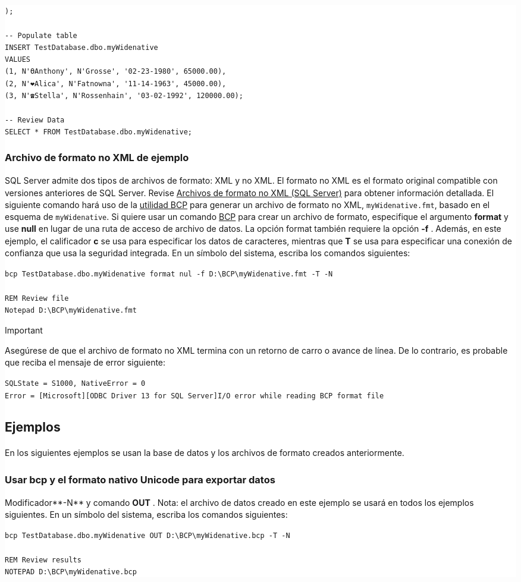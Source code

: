 ```tsql
);

-- Populate table
INSERT TestDatabase.dbo.myWidenative
VALUES 
(1, N'ϴAnthony', N'Grosse', '02-23-1980', 65000.00),
(2, N'❤Alica', N'Fatnowna', '11-14-1963', 45000.00),
(3, N'☎Stella', N'Rossenhain', '03-02-1992', 120000.00);

-- Review Data
SELECT * FROM TestDatabase.dbo.myWidenative;
```

### **Archivo de formato no XML de ejemplo**<a name="nonxml_format_file"></a>
SQL Server admite dos tipos de archivos de formato: XML y no XML.  El formato no XML es el formato original compatible con versiones anteriores de SQL Server.  Revise [Archivos de formato no XML (SQL Server)](../../relational-databases/import-export/non-xml-format-files-sql-server.md) para obtener información detallada.  El siguiente comando hará uso de la [utilidad BCP](../../tools/bcp-utility.md) para generar un archivo de formato no XML, `myWidenative.fmt`, basado en el esquema de `myWidenative`.  Si quiere usar un comando [BCP](../../tools/bcp-utility.md) para crear un archivo de formato, especifique el argumento **format** y use **null** en lugar de una ruta de acceso de archivo de datos.  La opción format también requiere la opción **-f** .  Además, en este ejemplo, el calificador **c** se usa para especificar los datos de caracteres, mientras que **T** se usa para especificar una conexión de confianza que usa la seguridad integrada.  En un símbolo del sistema, escriba los comandos siguientes:

```
bcp TestDatabase.dbo.myWidenative format nul -f D:\BCP\myWidenative.fmt -T -N

REM Review file
Notepad D:\BCP\myWidenative.fmt
```

> [!IMPORTANT]
> Asegúrese de que el archivo de formato no XML termina con un retorno de carro o avance de línea.  De lo contrario, es probable que reciba el mensaje de error siguiente:
> 
> `SQLState = S1000, NativeError = 0`  
> `Error = [Microsoft][ODBC Driver 13 for SQL Server]I/O error while reading BCP format file`

## Ejemplos<a name="examples"></a>
En los siguientes ejemplos se usan la base de datos y los archivos de formato creados anteriormente.

### **Usar bcp y el formato nativo Unicode para exportar datos**<a name="bcp_widenative_export"></a>
Modificador**-N** y comando **OUT** .  Nota: el archivo de datos creado en este ejemplo se usará en todos los ejemplos siguientes.  En un símbolo del sistema, escriba los comandos siguientes:
```
bcp TestDatabase.dbo.myWidenative OUT D:\BCP\myWidenative.bcp -T -N

REM Review results
NOTEPAD D:\BCP\myWidenative.bcp
```
